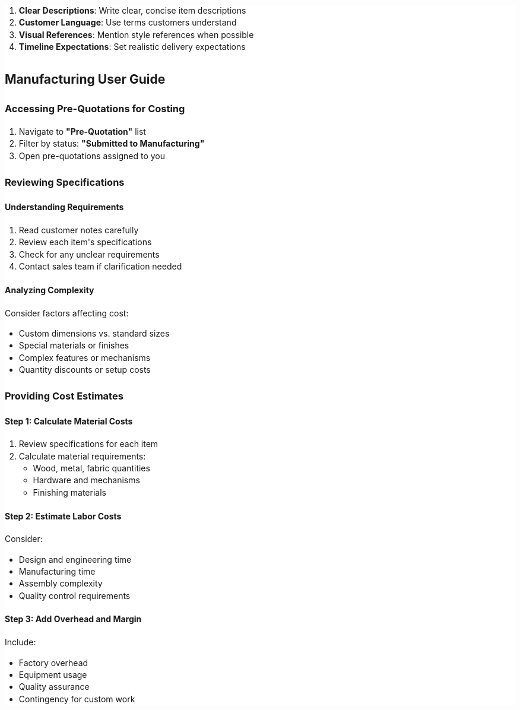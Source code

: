 1. **Clear Descriptions**: Write clear, concise item descriptions
2. **Customer Language**: Use terms customers understand
3. **Visual References**: Mention style references when possible
4. **Timeline Expectations**: Set realistic delivery expectations

## Manufacturing User Guide

### Accessing Pre-Quotations for Costing

1. Navigate to **"Pre-Quotation"** list
2. Filter by status: **"Submitted to Manufacturing"**
3. Open pre-quotations assigned to you

### Reviewing Specifications

#### Understanding Requirements

1. Read customer notes carefully
2. Review each item's specifications
3. Check for any unclear requirements
4. Contact sales team if clarification needed

#### Analyzing Complexity

Consider factors affecting cost:
- Custom dimensions vs. standard sizes
- Special materials or finishes
- Complex features or mechanisms
- Quantity discounts or setup costs

### Providing Cost Estimates

#### Step 1: Calculate Material Costs

1. Review specifications for each item
2. Calculate material requirements:
   - Wood, metal, fabric quantities
   - Hardware and mechanisms
   - Finishing materials

#### Step 2: Estimate Labor Costs

Consider:
- Design and engineering time
- Manufacturing time
- Assembly complexity
- Quality control requirements

#### Step 3: Add Overhead and Margin

Include:
- Factory overhead
- Equipment usage
- Quality assurance
- Contingency for custom work
